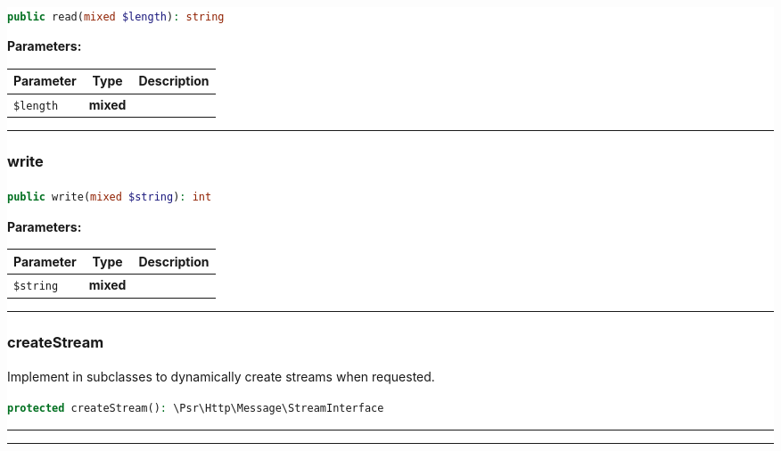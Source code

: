 

```php
public read(mixed $length): string
```








**Parameters:**

| Parameter | Type | Description |
|-----------|------|-------------|
| `$length` | **mixed** |  |




***

### write



```php
public write(mixed $string): int
```








**Parameters:**

| Parameter | Type | Description |
|-----------|------|-------------|
| `$string` | **mixed** |  |




***

### createStream

Implement in subclasses to dynamically create streams when requested.

```php
protected createStream(): \Psr\Http\Message\StreamInterface
```











***


***

